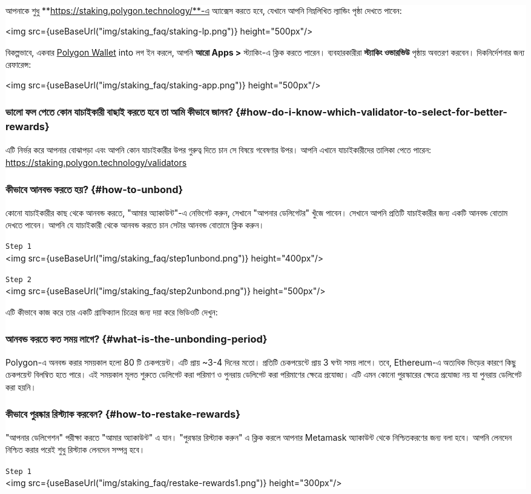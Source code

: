 আপনাকে শুধু **https://staking.polygon.technology/**-এ অ্যাক্সেস করতে হবে, যেখানে আপনি নিম্নলিখিত ল্যান্ডিং পৃষ্ঠা দেখতে পাবেন:

<img src={useBaseUrl("img/staking_faq/staking-lp.png")} height="500px"/>

বিকল্পভাবে, একবার [Polygon Wallet](https://wallet.polygon.technology/) into লগ ইন করলে, আপনি **আরো Apps >** স্ট্যাকিং-এ ক্লিক করতে পারেন। ব্যবহারকারীরা **স্ট্যাকিং ওভারভিউ** পৃষ্ঠায় অবতরণ করবেন। দিকনির্দেশনার জন্য রেফারেন্স:

<img src={useBaseUrl("img/staking_faq/staking-app.png")} height="500px"/>

### ভালো ফল পেতে কোন যাচাইকারী বাছাই করতে হবে তা আমি কীভাবে জানব? {#how-do-i-know-which-validator-to-select-for-better-rewards}

এটি নির্ভর করে আপনার বোঝাপড়া এবং আপনি কোন যাচাইকারীর উপর গুরুত্ব দিতে চান সে বিষয়ে গবেষণার উপর। আপনি এখানে যাচাইকারীদের তালিকা পেতে পারেন: https://staking.polygon.technology/validators

### কীভাবে আনবন্ড করতে হয়? {#how-to-unbond}

কোনো যাচাইকারীর কাছ থেকে আনবন্ড করতে, "আমার অ্যাকাউন্ট"-এ নেভিগেট করুন, সেখানে "আপনার ডেলিগেটর" খুঁজে পাবেন। সেখানে আপনি প্রতিটি যাচাইকারীর জন্য একটি আনবন্ড বোতাম দেখতে পাবেন। আপনি যে যাচাইকারী থেকে আনবন্ড করতে চান সেটার আনবন্ড বোতামে ক্লিক করুন।

`Step 1` <br/>
<img src={useBaseUrl("img/staking_faq/step1unbond.png")} height="400px"/><br/>

`Step 2` <br/>
<img src={useBaseUrl("img/staking_faq/step2unbond.png")} height="500px"/><br/>

এটি কীভাবে কাজ করে তার একটি গ্রাফিক্যাল চিত্রের জন্য দয়া করে ভিডিওটি দেখুন:

<video width="70%" height="70%" controls="true" >
  <source type="video/mp4" src="/img/staking/unbond.mp4"></source>
  <p>আপনার ব্রাউজার এই ভিডিও এলিমেন্ট সাপোর্ট করে না।</p>
</video>

### আনবন্ড করতে কত সময় লাগে? {#what-is-the-unbonding-period}

Polygon-এ অনবন্ড করার সময়কাল হলো 80 টি চেকপয়েন্ট। এটি প্রায় ~3-4 দিনের মতো। প্রতিটি চেকপয়েন্টে প্রায় 3 ঘণ্টা সময় লাগে। তবে, Ethereum-এ অত্যধিক ভিড়ের কারণে কিছু চেকপয়েন্ট বিলম্বিত হতে পারে। এই সময়কাল মূলত শুরুতে ডেলিগেট করা পরিমাণ ও পুনরায় ডেলিগেট করা পরিমাণের ক্ষেত্রে প্রযোজ্য। এটি এমন কোনো পুরস্কারের ক্ষেত্রে প্রযোজ্য নয় যা পুনরায় ডেলিগেট করা হয়নি।

### কীভাবে পুরষ্কার রিস্ট্যাক করবেন? {#how-to-restake-rewards}

"আপনার ডেলিগেশন" পরীক্ষা করতে "আমার অ্যাকাউন্ট" এ যান। "পুরস্কার রিস্ট্যাক করুন" এ ক্লিক করলে আপনার Metamask অ্যাকাউন্ট থেকে নিশ্চিতকরণের জন্য বলা হবে। আপনি লেনদেন নিশ্চিত করার পরেই শুধু রিস্ট্যাক লেনদেন সম্পন্ন হবে।

`Step 1` <br/>
<img src={useBaseUrl("img/staking_faq/restake-rewards1.png")} height="300px"/><br/>
